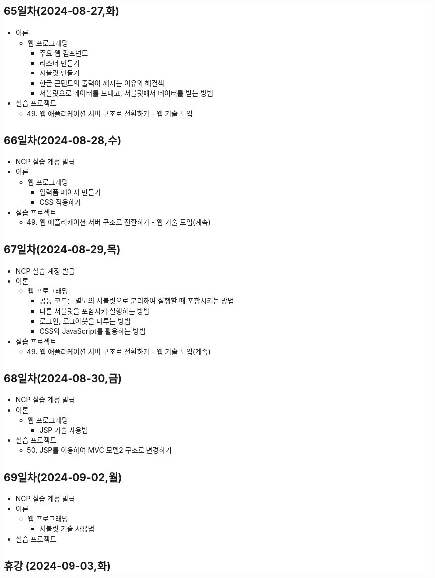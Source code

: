 ## 65일차(2024-08-27,화)
- 이론
  - 웹 프로그래밍
    - 주요 웹 컴포넌트
    - 리스너 만들기
    - 서블릿 만들기
    - 한글 콘텐트의 출력이 깨지는 이유와 해결책
    - 서블릿으로 데이터를 보내고, 서블릿에서 데이터를 받는 방법
- 실습 프로젝트 
  - 49. 웹 애플리케이션 서버 구조로 전환하기 - 웹 기술 도입

## 66일차(2024-08-28,수)
- NCP 실습 계정 발급
- 이론
  - 웹 프로그래밍
    - 입력폼 페이지 만들기
    - CSS 적용하기
- 실습 프로젝트 
  - 49. 웹 애플리케이션 서버 구조로 전환하기 - 웹 기술 도입(계속)

## 67일차(2024-08-29,목)
- NCP 실습 계정 발급
- 이론
  - 웹 프로그래밍
    - 공통 코드를 별도의 서블릿으로 분리하여 실행할 때 포함시키는 방법
    - 다른 서블릿을 포함시켜 실행하는 방법
    - 로그인, 로그아웃을 다루는 방법
    - CSS와 JavaScript를 활용하는 방법 
- 실습 프로젝트 
  - 49. 웹 애플리케이션 서버 구조로 전환하기 - 웹 기술 도입(계속)

## 68일차(2024-08-30,금)
- NCP 실습 계정 발급
- 이론
  - 웹 프로그래밍
    - JSP 기술 사용법
- 실습 프로젝트 
  - 50. JSP를 이용하여 MVC 모델2 구조로 변경하기

## 69일차(2024-09-02,월)
- NCP 실습 계정 발급
- 이론
  - 웹 프로그래밍
    - 서블릿 기술 사용법
- 실습 프로젝트 
  
## 휴강 (2024-09-03,화)
